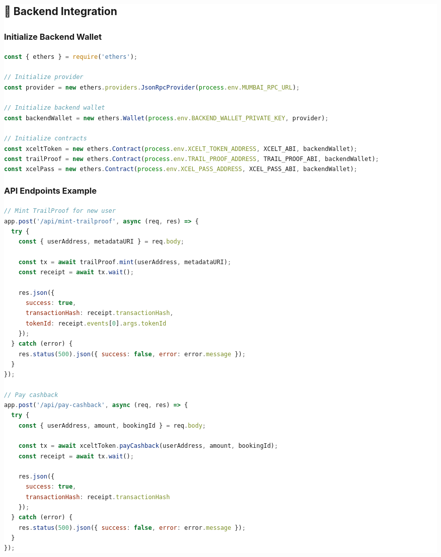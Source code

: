 ## 🔄 Backend Integration

### Initialize Backend Wallet

```javascript
const { ethers } = require('ethers');

// Initialize provider
const provider = new ethers.providers.JsonRpcProvider(process.env.MUMBAI_RPC_URL);

// Initialize backend wallet
const backendWallet = new ethers.Wallet(process.env.BACKEND_WALLET_PRIVATE_KEY, provider);

// Initialize contracts
const xceltToken = new ethers.Contract(process.env.XCELT_TOKEN_ADDRESS, XCELT_ABI, backendWallet);
const trailProof = new ethers.Contract(process.env.TRAIL_PROOF_ADDRESS, TRAIL_PROOF_ABI, backendWallet);
const xcelPass = new ethers.Contract(process.env.XCEL_PASS_ADDRESS, XCEL_PASS_ABI, backendWallet);
```

### API Endpoints Example

```javascript
// Mint TrailProof for new user
app.post('/api/mint-trailproof', async (req, res) => {
  try {
    const { userAddress, metadataURI } = req.body;
    
    const tx = await trailProof.mint(userAddress, metadataURI);
    const receipt = await tx.wait();
    
    res.json({
      success: true,
      transactionHash: receipt.transactionHash,
      tokenId: receipt.events[0].args.tokenId
    });
  } catch (error) {
    res.status(500).json({ success: false, error: error.message });
  }
});

// Pay cashback
app.post('/api/pay-cashback', async (req, res) => {
  try {
    const { userAddress, amount, bookingId } = req.body;
    
    const tx = await xceltToken.payCashback(userAddress, amount, bookingId);
    const receipt = await tx.wait();
    
    res.json({
      success: true,
      transactionHash: receipt.transactionHash
    });
  } catch (error) {
    res.status(500).json({ success: false, error: error.message });
  }
});
```
